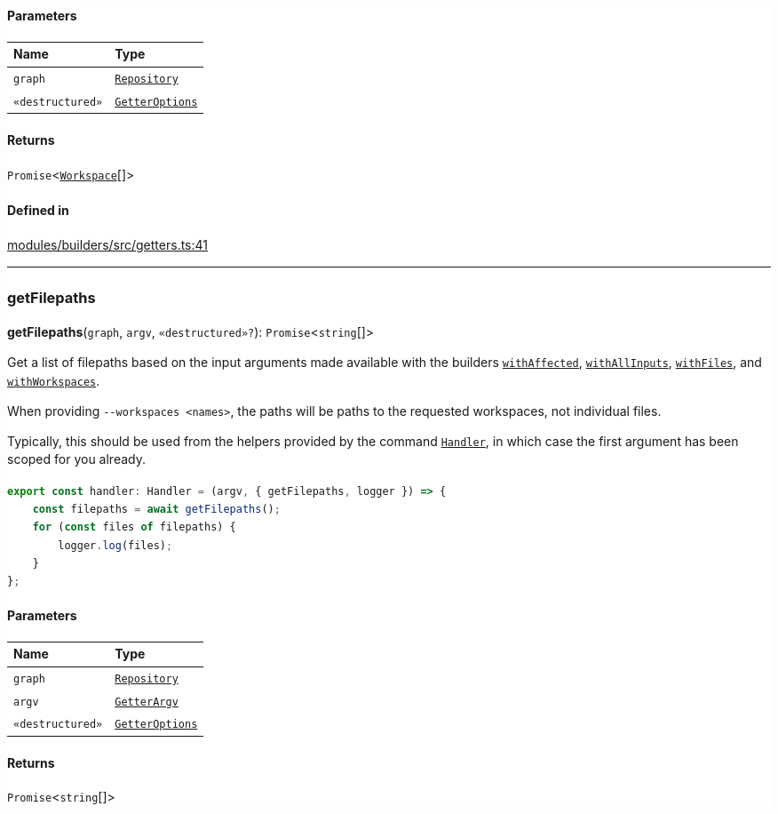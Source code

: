 #### Parameters

| Name             | Type                                                   |
| :--------------- | :----------------------------------------------------- |
| `graph`          | [`Repository`](/docs/core/api/classes/Repository/)     |
| `«destructured»` | [`GetterOptions`](/docs/core/api/index/#getteroptions) |

#### Returns

`Promise`<[`Workspace`](/docs/core/api/classes/Workspace/)[]\>

#### Defined in

[modules/builders/src/getters.ts:41](https://github.com/paularmstrong/onerepo/blob/e65dcdb/modules/builders/src/getters.ts#L41)

---

### getFilepaths

**getFilepaths**(`graph`, `argv`, `«destructured»?`): `Promise`<`string`[]\>

Get a list of filepaths based on the input arguments made available with the builders [`withAffected`](#withaffected), [`withAllInputs`](#withallinputs), [`withFiles`](#withfiles), and [`withWorkspaces`](#withworkspaces).

When providing `--workspaces <names>`, the paths will be paths to the requested workspaces, not individual files.

Typically, this should be used from the helpers provided by the command [`Handler`](#handler), in which case the first argument has been scoped for you already.

```ts
export const handler: Handler = (argv, { getFilepaths, logger }) => {
	const filepaths = await getFilepaths();
	for (const files of filepaths) {
		logger.log(files);
	}
};
```

#### Parameters

| Name             | Type                                                   |
| :--------------- | :----------------------------------------------------- |
| `graph`          | [`Repository`](/docs/core/api/classes/Repository/)     |
| `argv`           | [`GetterArgv`](/docs/core/api/index/#getterargv)       |
| `«destructured»` | [`GetterOptions`](/docs/core/api/index/#getteroptions) |

#### Returns

`Promise`<`string`[]\>
